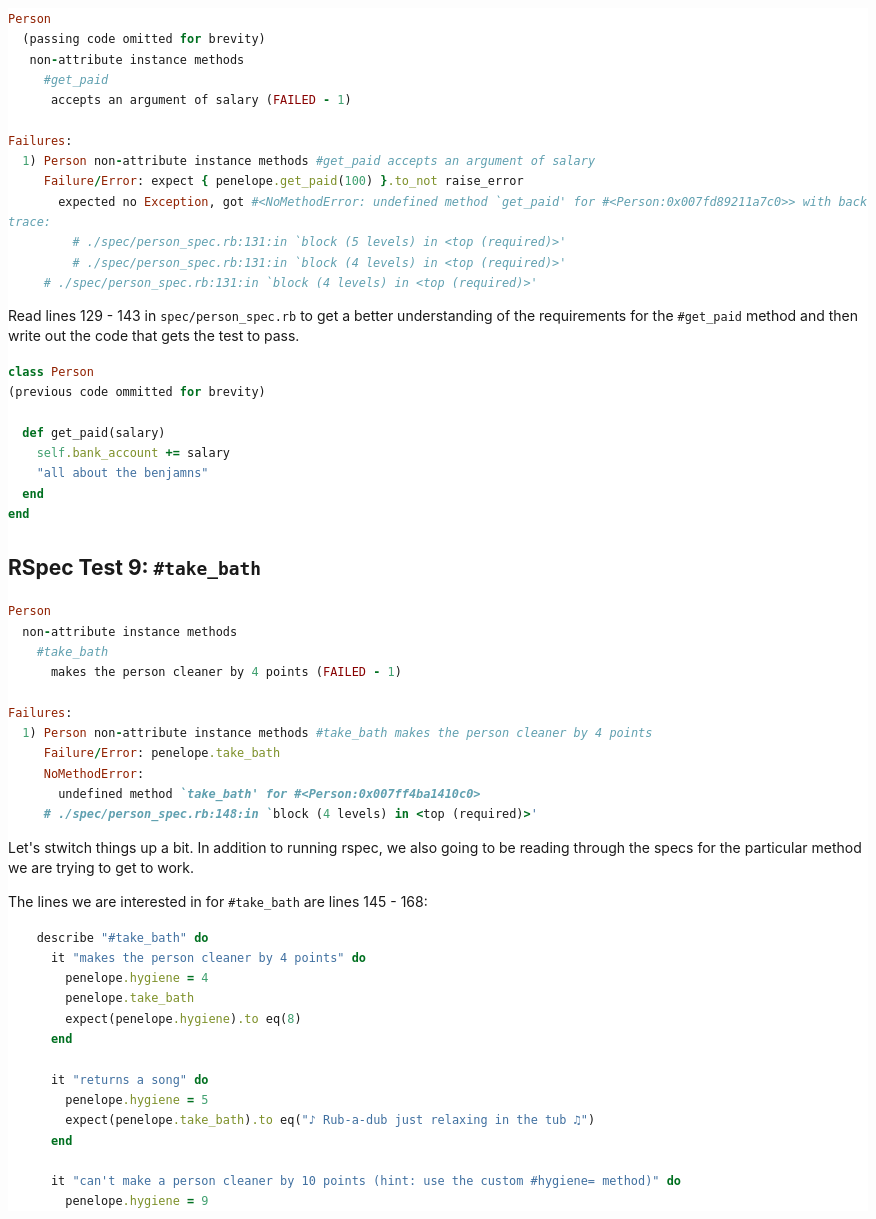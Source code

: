 ```ruby
Person
  (passing code omitted for brevity)
   non-attribute instance methods
     #get_paid
      accepts an argument of salary (FAILED - 1)

Failures:
  1) Person non-attribute instance methods #get_paid accepts an argument of salary
     Failure/Error: expect { penelope.get_paid(100) }.to_not raise_error
       expected no Exception, got #<NoMethodError: undefined method `get_paid' for #<Person:0x007fd89211a7c0>> with backtrace:
         # ./spec/person_spec.rb:131:in `block (5 levels) in <top (required)>'
         # ./spec/person_spec.rb:131:in `block (4 levels) in <top (required)>'
     # ./spec/person_spec.rb:131:in `block (4 levels) in <top (required)>'
```

Read lines 129 - 143 in `spec/person_spec.rb` to get a better understanding of the requirements for the `#get_paid` method and then write out the code that gets the test to pass.

```ruby
class Person
(previous code ommitted for brevity)

  def get_paid(salary)
    self.bank_account += salary
    "all about the benjamns"
  end
end
```

## RSpec Test 9: `#take_bath`

```ruby
Person
  non-attribute instance methods
    #take_bath
      makes the person cleaner by 4 points (FAILED - 1)

Failures:
  1) Person non-attribute instance methods #take_bath makes the person cleaner by 4 points
     Failure/Error: penelope.take_bath
     NoMethodError:
       undefined method `take_bath' for #<Person:0x007ff4ba1410c0>
     # ./spec/person_spec.rb:148:in `block (4 levels) in <top (required)>'

```
Let's stwitch things up a bit. In addition to running rspec, we also going to be reading through the specs for the particular method we are trying to get to work.

The lines we are interested in for `#take_bath` are lines 145 - 168:

```ruby
    describe "#take_bath" do
      it "makes the person cleaner by 4 points" do
        penelope.hygiene = 4
        penelope.take_bath
        expect(penelope.hygiene).to eq(8)
      end

      it "returns a song" do
        penelope.hygiene = 5
        expect(penelope.take_bath).to eq("♪ Rub-a-dub just relaxing in the tub ♫")
      end

      it "can't make a person cleaner by 10 points (hint: use the custom #hygiene= method)" do
        penelope.hygiene = 9
```